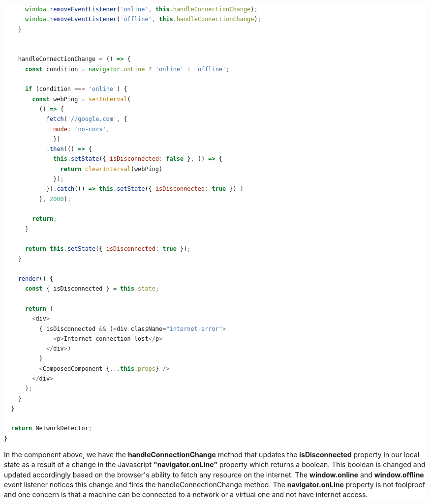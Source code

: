 ```javascript
      window.removeEventListener('online', this.handleConnectionChange);
      window.removeEventListener('offline', this.handleConnectionChange);
    }


    handleConnectionChange = () => {
      const condition = navigator.onLine ? 'online' : 'offline';

      if (condition === 'online') {
        const webPing = setInterval(
          () => {
            fetch('//google.com', {
              mode: 'no-cors',
              })
            .then(() => {
              this.setState({ isDisconnected: false }, () => {
                return clearInterval(webPing)
              });
            }).catch(() => this.setState({ isDisconnected: true }) )
          }, 2000);

        return;
      }

      return this.setState({ isDisconnected: true });
    }

    render() {
      const { isDisconnected } = this.state;

      return (
        <div>
          { isDisconnected && (<div className="internet-error">
              <p>Internet connection lost</p>
            </div>)
          }
          <ComposedComponent {...this.props} />
        </div>
      );
    }
  }

  return NetworkDetector;
}
```

In the component above, we have the **handleConnectionChange** method that updates the **isDisconnected** property in our local state as a result of a change in the Javascript **"navigator.onLine"** property which returns a boolean. This boolean is changed and updated accordingly based on the browser's ability to fetch any resource on the internet. The **window.online** and **window.offline** event listener notices this change and fires the handleConnectionChange method.
The **navigator.onLine** property is not foolproof and one concern is that a machine can be connected to a network or a virtual one and not have internet access.
